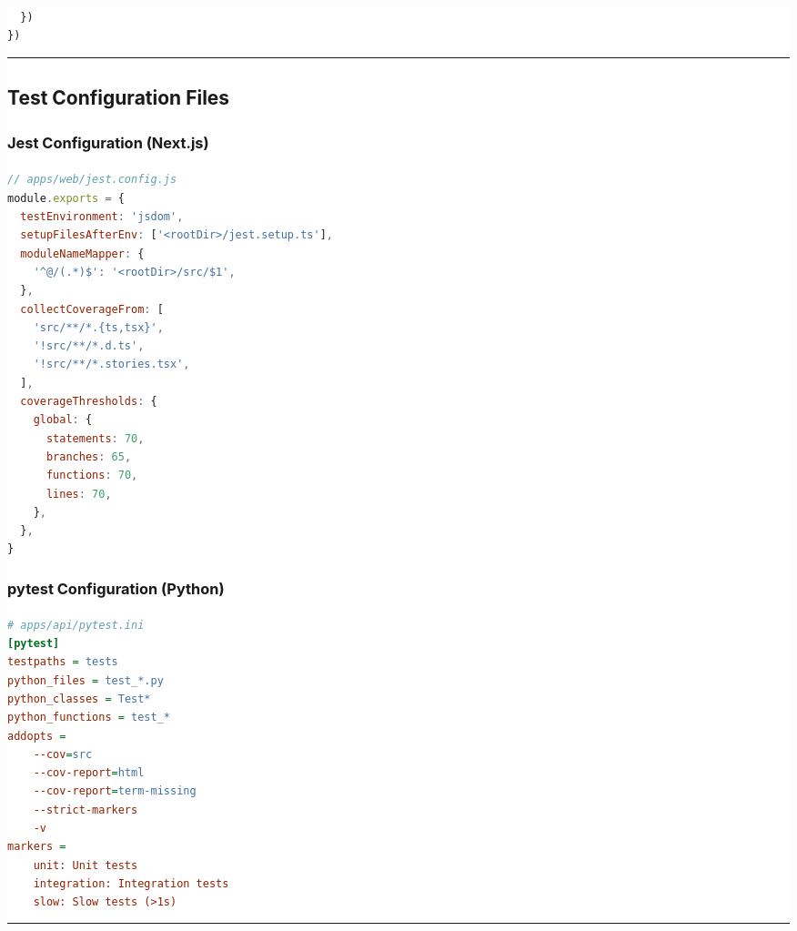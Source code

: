```typescript
  })
})
```

---

## Test Configuration Files

### Jest Configuration (Next.js)

```javascript
// apps/web/jest.config.js
module.exports = {
  testEnvironment: 'jsdom',
  setupFilesAfterEnv: ['<rootDir>/jest.setup.ts'],
  moduleNameMapper: {
    '^@/(.*)$': '<rootDir>/src/$1',
  },
  collectCoverageFrom: [
    'src/**/*.{ts,tsx}',
    '!src/**/*.d.ts',
    '!src/**/*.stories.tsx',
  ],
  coverageThresholds: {
    global: {
      statements: 70,
      branches: 65,
      functions: 70,
      lines: 70,
    },
  },
}
```

### pytest Configuration (Python)

```ini
# apps/api/pytest.ini
[pytest]
testpaths = tests
python_files = test_*.py
python_classes = Test*
python_functions = test_*
addopts =
    --cov=src
    --cov-report=html
    --cov-report=term-missing
    --strict-markers
    -v
markers =
    unit: Unit tests
    integration: Integration tests
    slow: Slow tests (>1s)
```

---